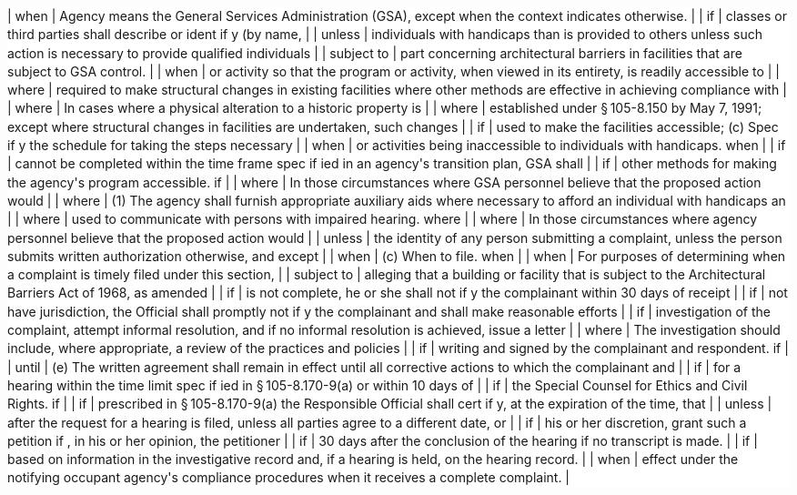 | when        | Agency means the General Services Administration (GSA), except  when  the context indicates otherwise.                              |
| if          | classes or third parties shall describe or ident if y (by name,                                                                     |
| unless      | individuals with handicaps than is provided to others unless such action is necessary to provide qualified individuals              |
| subject to  | part concerning architectural barriers in facilities that are subject to  GSA control.                                              |
| when        | or activity so that the program or activity, when viewed in its entirety, is readily accessible to                                  |
| where       | required to make structural changes in existing facilities where other methods are effective in achieving compliance with           |
| where       | In cases  where a physical alteration to a historic property is                                                                     |
| where       | established under &#167;&#8201;105-8.150 by May 7, 1991; except where structural changes in facilities are undertaken, such changes |
| if          | used to make the facilities accessible; (c) Spec if y the schedule for taking the steps necessary                                   |
| when        | or activities being inaccessible to individuals with handicaps. when                                                                |
| if          | cannot be completed within the time frame spec if ied in an agency's transition plan, GSA shall                                     |
| if          | other methods for making the agency's program accessible. if                                                                        |
| where       | In those circumstances  where GSA personnel believe that the proposed action would                                                  |
| where       | (1) The agency shall furnish appropriate auxiliary aids  where necessary to afford an individual with handicaps an                  |
| where       | used to communicate with persons with impaired hearing. where                                                                       |
| where       | In those circumstances  where agency personnel believe that the proposed action would                                               |
| unless      | the identity of any person submitting a complaint, unless the person submits written authorization otherwise, and except            |
| when        | (c) When to file. when                                                                                                              |
| when        | For purposes of determining  when a complaint is timely filed under this section,                                                   |
| subject to  | alleging that a building or facility that is subject to the Architectural Barriers Act of 1968, as amended                          |
| if          | is not complete, he or she shall not if y the complainant within 30 days of receipt                                                 |
| if          | not have jurisdiction, the Official shall promptly not if y the complainant and shall make reasonable efforts                       |
| if          | investigation of the complaint, attempt informal resolution, and if no informal resolution is achieved, issue a letter              |
| where       | The investigation should include,  where appropriate, a review of the practices and policies                                        |
| if          | writing and signed by the complainant and respondent. if                                                                            |
| until       | (e) The written agreement shall remain in effect  until all corrective actions to which the complainant and                         |
| if          | for a hearing within the time limit spec if ied in &#167;&#8201;105-8.170-9(a) or within 10 days of                                 |
| if          | the Special Counsel for Ethics and Civil Rights. if                                                                                 |
| if          | prescribed in &#167;&#8201;105-8.170-9(a) the Responsible Official shall cert if y, at the expiration of the time, that             |
| unless      | after the request for a hearing is filed, unless all parties agree to a different date, or                                          |
| if          | his or her discretion, grant such a petition if , in his or her opinion, the petitioner                                             |
| if          | 30 days after the conclusion of the hearing if  no transcript is made.                                                              |
| if          | based on information in the investigative record and, if  a hearing is held, on the hearing record.                                 |
| when        | effect under the notifying occupant agency's compliance procedures when  it receives a complete complaint.                          |
